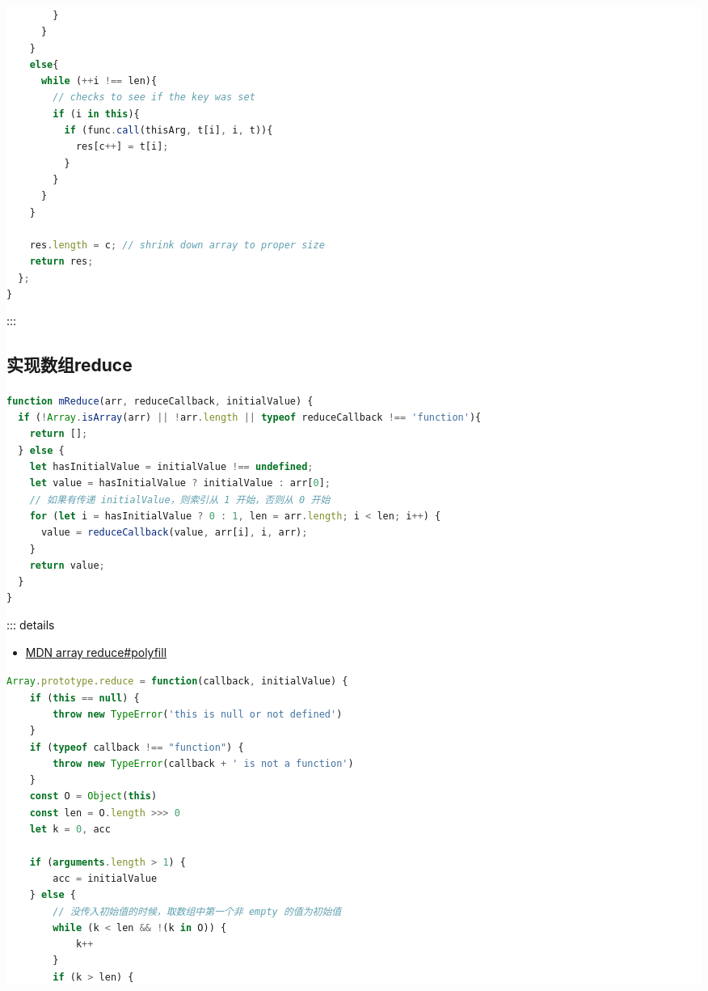 ```js
        }
      }
    }
    else{
      while (++i !== len){
        // checks to see if the key was set
        if (i in this){
          if (func.call(thisArg, t[i], i, t)){
            res[c++] = t[i];
          }
        }
      }
    }

    res.length = c; // shrink down array to proper size
    return res;
  };
}
```

:::

## 实现数组reduce

```js
function mReduce(arr, reduceCallback, initialValue) {
  if (!Array.isArray(arr) || !arr.length || typeof reduceCallback !== 'function'){
    return [];
  } else {
    let hasInitialValue = initialValue !== undefined;
    let value = hasInitialValue ? initialValue : arr[0];
    // 如果有传递 initialValue，则索引从 1 开始，否则从 0 开始
    for (let i = hasInitialValue ? 0 : 1, len = arr.length; i < len; i++) {
      value = reduceCallback(value, arr[i], i, arr);
    }
    return value;
  }
}
```

::: details

- [MDN array reduce#polyfill](https://developer.mozilla.org/zh-CN/docs/Web/JavaScript/Reference/Global_Objects/Array/Reduce#polyfill)

```js
Array.prototype.reduce = function(callback, initialValue) {
    if (this == null) {
        throw new TypeError('this is null or not defined')
    }
    if (typeof callback !== "function") {
        throw new TypeError(callback + ' is not a function')
    }
    const O = Object(this)
    const len = O.length >>> 0
    let k = 0, acc

    if (arguments.length > 1) {
        acc = initialValue
    } else {
        // 没传入初始值的时候，取数组中第一个非 empty 的值为初始值
        while (k < len && !(k in O)) {
            k++
        }
        if (k > len) {
```